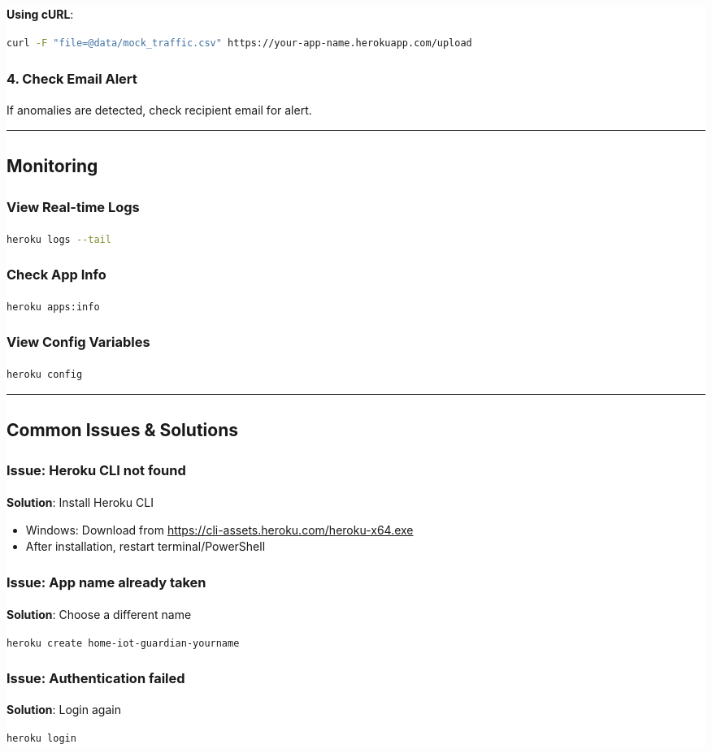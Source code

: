 **Using cURL**:
```bash
curl -F "file=@data/mock_traffic.csv" https://your-app-name.herokuapp.com/upload
```

### 4. Check Email Alert

If anomalies are detected, check recipient email for alert.

---

## Monitoring

### View Real-time Logs

```bash
heroku logs --tail
```

### Check App Info

```bash
heroku apps:info
```

### View Config Variables

```bash
heroku config
```

---

## Common Issues & Solutions

### Issue: Heroku CLI not found

**Solution**: Install Heroku CLI
- Windows: Download from https://cli-assets.heroku.com/heroku-x64.exe
- After installation, restart terminal/PowerShell

### Issue: App name already taken

**Solution**: Choose a different name
```bash
heroku create home-iot-guardian-yourname
```

### Issue: Authentication failed

**Solution**: Login again
```bash
heroku login
```
